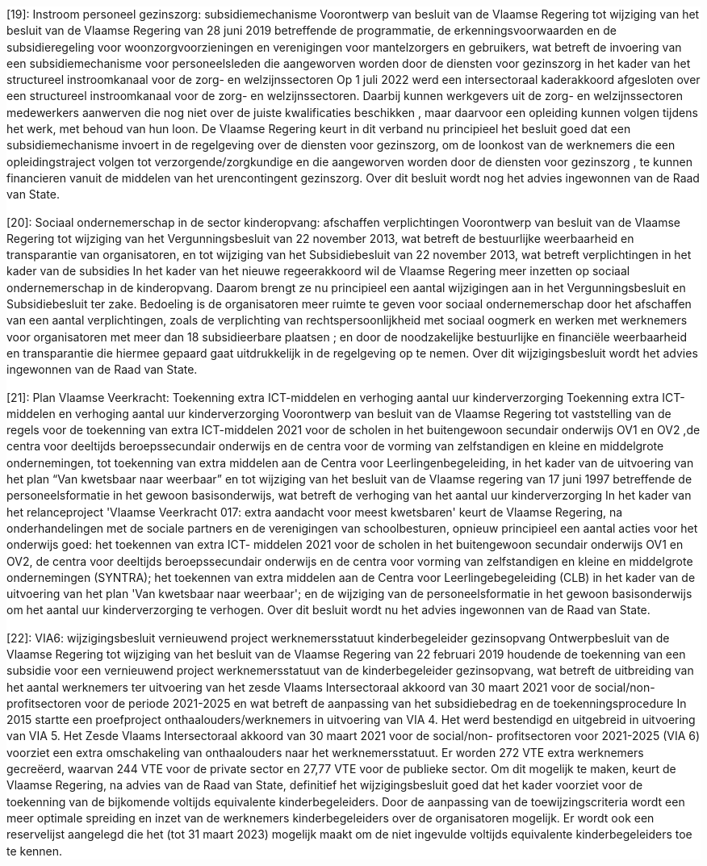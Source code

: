 \[19\]: Instroom personeel gezinszorg: subsidiemechanisme Voorontwerp van besluit van de Vlaamse Regering tot wijziging van het besluit van de Vlaamse Regering van 28 juni 2019 betreffende de programmatie, de erkenningsvoorwaarden en de subsidieregeling voor woonzorgvoorzieningen en verenigingen voor mantelzorgers en gebruikers, wat betreft de invoering van een subsidiemechanisme voor personeelsleden die aangeworven worden door de diensten voor gezinszorg in het kader van het structureel instroomkanaal voor de zorg- en welzijnssectoren  Op 1 juli 2022 werd een intersectoraal kaderakkoord afgesloten over een structureel instroomkanaal voor de zorg- en welzijnssectoren. Daarbij kunnen werkgevers uit de zorg- en welzijnssectoren medewerkers aanwerven die nog niet over de juiste kwalificaties beschikken , maar daarvoor een opleiding kunnen volgen tijdens het werk, met behoud van hun loon. De Vlaamse Regering keurt in dit verband nu principieel het besluit goed dat een subsidiemechanisme invoert in de regelgeving over de diensten voor gezinszorg, om de loonkost van de werknemers die een opleidingstraject volgen tot verzorgende/zorgkundige en die aangeworven worden door de diensten voor gezinszorg , te kunnen financieren vanuit de middelen van het urencontingent gezinszorg. Over dit besluit wordt nog het advies ingewonnen van de Raad van State.

\[20\]: Sociaal ondernemerschap in de sector kinderopvang: afschaffen verplichtingen Voorontwerp van besluit van de Vlaamse Regering tot wijziging van het Vergunningsbesluit van 22 november 2013, wat betreft de bestuurlijke weerbaarheid en transparantie van organisatoren, en tot wijziging van het Subsidiebesluit van 22 november 2013, wat betreft verplichtingen in het kader van de subsidies  In het kader van het nieuwe regeerakkoord wil de Vlaamse Regering meer inzetten op sociaal ondernemerschap in de kinderopvang. Daarom brengt ze nu principieel een aantal wijzigingen aan in het Vergunningsbesluit en Subsidiebesluit ter zake. Bedoeling is de organisatoren meer ruimte te geven voor sociaal ondernemerschap door het afschaffen van een aantal verplichtingen, zoals de verplichting van rechtspersoonlijkheid met sociaal oogmerk en werken met werknemers voor organisatoren met meer dan 18 subsidieerbare plaatsen ; en door de noodzakelijke bestuurlijke en financiële weerbaarheid en transparantie die hiermee gepaard gaat uitdrukkelijk in de regelgeving op te nemen. Over dit wijzigingsbesluit wordt het advies ingewonnen van de Raad van State.

\[21\]: Plan Vlaamse Veerkracht: Toekenning extra ICT-middelen en verhoging aantal uur kinderverzorging Toekenning extra ICT-middelen en verhoging aantal uur kinderverzorging Voorontwerp van besluit van de Vlaamse Regering tot vaststelling van de regels voor de toekenning van extra ICT-middelen 2021 voor de scholen in het buitengewoon secundair onderwijs OV1 en OV2 ,de centra voor deeltijds beroepssecundair onderwijs en de centra voor de vorming van zelfstandigen en kleine en middelgrote ondernemingen, tot toekenning van extra middelen aan de Centra voor Leerlingenbegeleiding, in het kader van de uitvoering van het plan “Van kwetsbaar naar weerbaar” en tot wijziging van het besluit van de Vlaamse regering van 17 juni 1997 betreffende de personeelsformatie in het gewoon basisonderwijs, wat betreft de verhoging van het aantal uur kinderverzorging  In het kader van het relanceproject 'Vlaamse Veerkracht  017: extra aandacht voor meest kwetsbaren' keurt de Vlaamse Regering, na onderhandelingen met de sociale partners en de verenigingen van schoolbesturen, opnieuw principieel een aantal acties voor het onderwijs goed: het toekennen van extra ICT- middelen 2021 voor de scholen in het buitengewoon secundair onderwijs OV1 en OV2, de centra voor deeltijds beroepssecundair onderwijs en de centra voor vorming van zelfstandigen en kleine en middelgrote ondernemingen (SYNTRA); het toekennen van extra middelen aan de Centra voor Leerlingebegeleiding (CLB) in het kader van de uitvoering van het plan 'Van kwetsbaar naar weerbaar'; en de wijziging van de personeelsformatie in het gewoon basisonderwijs  om het aantal uur kinderverzorging te verhogen. Over dit besluit wordt nu het advies ingewonnen van de Raad van State.

\[22\]: VIA6: wijzigingsbesluit vernieuwend project werknemersstatuut kinderbegeleider gezinsopvang Ontwerpbesluit van de Vlaamse Regering tot wijziging van het besluit van de Vlaamse Regering van 22 februari 2019 houdende de toekenning van een subsidie voor een vernieuwend project werknemersstatuut van de kinderbegeleider gezinsopvang, wat betreft de uitbreiding van het aantal werknemers ter uitvoering van het zesde Vlaams Intersectoraal akkoord van 30 maart 2021 voor de social/non-profitsectoren voor de periode 2021-2025 en wat betreft de aanpassing van het subsidiebedrag en de toekenningsprocedure  In 2015 startte een proefproject onthaalouders/werknemers in uitvoering van VIA 4. Het werd bestendigd en uitgebreid in uitvoering van VIA 5. Het Zesde Vlaams Intersectoraal akkoord van 30 maart 2021 voor de social/non- profitsectoren voor 2021-2025 (VIA 6)  voorziet een extra omschakeling van onthaalouders naar het werknemersstatuut. Er worden 272 VTE extra werknemers gecreëerd, waarvan 244 VTE voor de private sector en 27,77 VTE voor de publieke sector. Om dit mogelijk te maken, keurt de Vlaamse Regering, na advies van de Raad van State, definitief  het wijzigingsbesluit goed dat het kader voorziet voor de toekenning van de bijkomende voltijds equivalente kinderbegeleiders. Door de aanpassing van de toewijzingscriteria wordt een meer optimale spreiding en inzet van de werknemers kinderbegeleiders over de organisatoren mogelijk. Er wordt ook een reservelijst aangelegd die het (tot 31 maart 2023) mogelijk maakt om de niet ingevulde voltijds equivalente kinderbegeleiders toe te kennen.
